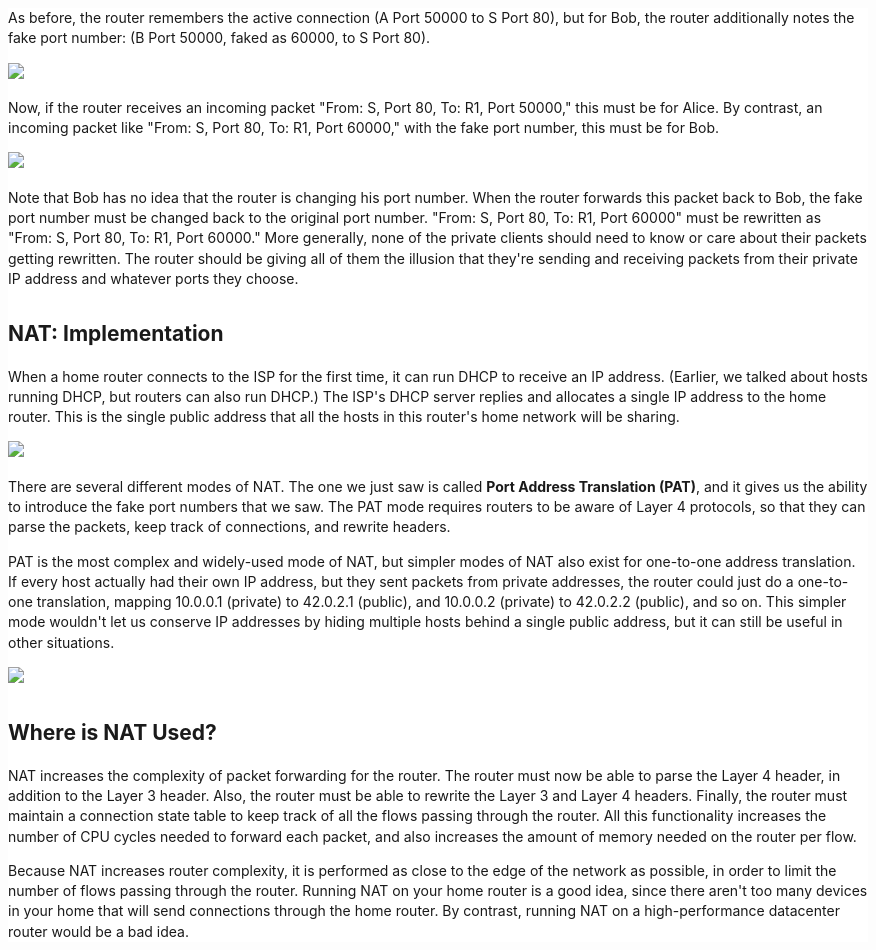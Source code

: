 As before, the router remembers the active connection (A Port 50000 to S Port 80), but for Bob, the router additionally notes the fake port number: (B Port 50000, faked as 60000, to S Port 80).

<img width="900px" src="../assets/end-to-end/5-067-nat12.png">

Now, if the router receives an incoming packet "From: S, Port 80, To: R1, Port 50000," this must be for Alice. By contrast, an incoming packet like "From: S, Port 80, To: R1, Port 60000," with the fake port number, this must be for Bob.

<img width="900px" src="../assets/end-to-end/5-068-nat13.png">

Note that Bob has no idea that the router is changing his port number. When the router forwards this packet back to Bob, the fake port number must be changed back to the original port number. "From: S, Port 80, To: R1, Port 60000" must be rewritten as "From: S, Port 80, To: R1, Port 60000." More generally, none of the private clients should need to know or care about their packets getting rewritten. The router should be giving all of them the illusion that they're sending and receiving packets from their private IP address and whatever ports they choose.


## NAT: Implementation

When a home router connects to the ISP for the first time, it can run DHCP to receive an IP address. (Earlier, we talked about hosts running DHCP, but routers can also run DHCP.) The ISP's DHCP server replies and allocates a single IP address to the home router. This is the single public address that all the hosts in this router's home network will be sharing.

<img width="800px" src="../assets/end-to-end/5-069-nat-dhcp.png">

There are several different modes of NAT. The one we just saw is called **Port Address Translation (PAT)**, and it gives us the ability to introduce the fake port numbers that we saw. The PAT mode requires routers to be aware of Layer 4 protocols, so that they can parse the packets, keep track of connections, and rewrite headers.

PAT is the most complex and widely-used mode of NAT, but simpler modes of NAT also exist for one-to-one address translation. If every host actually had their own IP address, but they sent packets from private addresses, the router could just do a one-to-one translation, mapping 10.0.0.1 (private) to 42.0.2.1 (public), and 10.0.0.2 (private) to 42.0.2.2 (public), and so on. This simpler mode wouldn't let us conserve IP addresses by hiding multiple hosts behind a single public address, but it can still be useful in other situations.

<img width="400px" src="../assets/end-to-end/5-070-simpler-nat.png">


## Where is NAT Used?

NAT increases the complexity of packet forwarding for the router. The router must now be able to parse the Layer 4 header, in addition to the Layer 3 header. Also, the router must be able to rewrite the Layer 3 and Layer 4 headers. Finally, the router must maintain a connection state table to keep track of all the flows passing through the router. All this functionality increases the number of CPU cycles needed to forward each packet, and also increases the amount of memory needed on the router per flow.

Because NAT increases router complexity, it is performed as close to the edge of the network as possible, in order to limit the number of flows passing through the router. Running NAT on your home router is a good idea, since there aren't too many devices in your home that will send connections through the home router. By contrast, running NAT on a high-performance datacenter router would be a bad idea.
